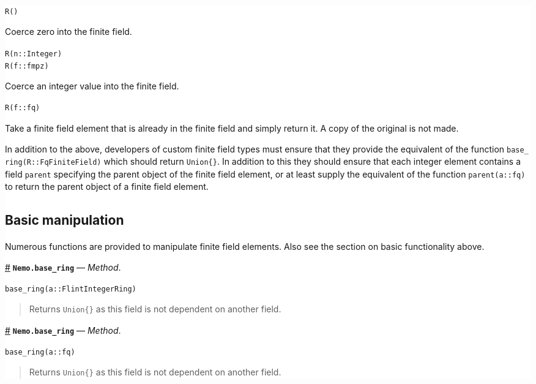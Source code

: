
```
R()
```


Coerce zero into the finite field.


```
R(n::Integer)
R(f::fmpz)
```


Coerce an integer value into the finite field.


```
R(f::fq)
```


Take a finite field element that is already in the finite field and simply return it. A copy of the original is not made.


In addition to the above, developers of custom finite field types must ensure that they provide the equivalent of the function `base_ring(R::FqFiniteField)` which should return `Union{}`. In addition to this they should ensure that each integer element contains a field `parent` specifying the parent object of the finite field element, or at least supply the equivalent of the function  `parent(a::fq)` to return the parent object of a finite field element.


<a id='Basic-manipulation-1'></a>

## Basic manipulation


Numerous functions are provided to manipulate finite field elements. Also see the section on basic functionality above.

<a id='Nemo.base_ring-Tuple{Nemo.FqFiniteField}' href='#Nemo.base_ring-Tuple{Nemo.FqFiniteField}'>#</a>
**`Nemo.base_ring`** &mdash; *Method*.



```
base_ring(a::FlintIntegerRing)
```

> Returns `Union{}` as this field is not dependent on another field.


<a id='Nemo.base_ring-Tuple{Nemo.fq}' href='#Nemo.base_ring-Tuple{Nemo.fq}'>#</a>
**`Nemo.base_ring`** &mdash; *Method*.



```
base_ring(a::fq)
```

> Returns `Union{}` as this field is not dependent on another field.
